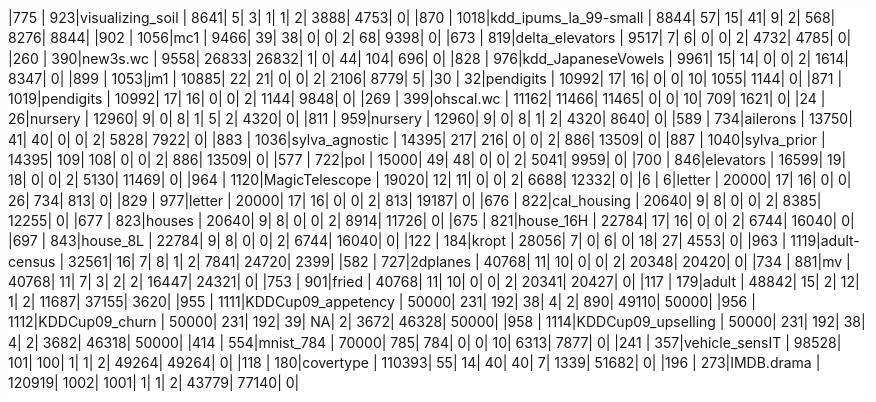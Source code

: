 |775  |  923|visualizing_soil       |    8641|     5|     3|      1|     1|       2|     3888|     4753|      0|
|870  | 1018|kdd_ipums_la_99-small  |    8844|    57|    15|     41|     9|       2|      568|     8276|   8844|
|902  | 1056|mc1                    |    9466|    39|    38|      0|     0|       2|       68|     9398|      0|
|673  |  819|delta_elevators        |    9517|     7|     6|      0|     0|       2|     4732|     4785|      0|
|260  |  390|new3s.wc               |    9558| 26833| 26832|      1|     0|      44|      104|      696|      0|
|828  |  976|kdd_JapaneseVowels     |    9961|    15|    14|      0|     0|       2|     1614|     8347|      0|
|899  | 1053|jm1                    |   10885|    22|    21|      0|     0|       2|     2106|     8779|      5|
|30   |   32|pendigits              |   10992|    17|    16|      0|     0|      10|     1055|     1144|      0|
|871  | 1019|pendigits              |   10992|    17|    16|      0|     0|       2|     1144|     9848|      0|
|269  |  399|ohscal.wc              |   11162| 11466| 11465|      0|     0|      10|      709|     1621|      0|
|24   |   26|nursery                |   12960|     9|     0|      8|     1|       5|        2|     4320|      0|
|811  |  959|nursery                |   12960|     9|     0|      8|     1|       2|     4320|     8640|      0|
|589  |  734|ailerons               |   13750|    41|    40|      0|     0|       2|     5828|     7922|      0|
|883  | 1036|sylva_agnostic         |   14395|   217|   216|      0|     0|       2|      886|    13509|      0|
|887  | 1040|sylva_prior            |   14395|   109|   108|      0|     0|       2|      886|    13509|      0|
|577  |  722|pol                    |   15000|    49|    48|      0|     0|       2|     5041|     9959|      0|
|700  |  846|elevators              |   16599|    19|    18|      0|     0|       2|     5130|    11469|      0|
|964  | 1120|MagicTelescope         |   19020|    12|    11|      0|     0|       2|     6688|    12332|      0|
|6    |    6|letter                 |   20000|    17|    16|      0|     0|      26|      734|      813|      0|
|829  |  977|letter                 |   20000|    17|    16|      0|     0|       2|      813|    19187|      0|
|676  |  822|cal_housing            |   20640|     9|     8|      0|     0|       2|     8385|    12255|      0|
|677  |  823|houses                 |   20640|     9|     8|      0|     0|       2|     8914|    11726|      0|
|675  |  821|house_16H              |   22784|    17|    16|      0|     0|       2|     6744|    16040|      0|
|697  |  843|house_8L               |   22784|     9|     8|      0|     0|       2|     6744|    16040|      0|
|122  |  184|kropt                  |   28056|     7|     0|      6|     0|      18|       27|     4553|      0|
|963  | 1119|adult-census           |   32561|    16|     7|      8|     1|       2|     7841|    24720|   2399|
|582  |  727|2dplanes               |   40768|    11|    10|      0|     0|       2|    20348|    20420|      0|
|734  |  881|mv                     |   40768|    11|     7|      3|     2|       2|    16447|    24321|      0|
|753  |  901|fried                  |   40768|    11|    10|      0|     0|       2|    20341|    20427|      0|
|117  |  179|adult                  |   48842|    15|     2|     12|     1|       2|    11687|    37155|   3620|
|955  | 1111|KDDCup09_appetency     |   50000|   231|   192|     38|     4|       2|      890|    49110|  50000|
|956  | 1112|KDDCup09_churn         |   50000|   231|   192|     39|    NA|       2|     3672|    46328|  50000|
|958  | 1114|KDDCup09_upselling     |   50000|   231|   192|     38|     4|       2|     3682|    46318|  50000|
|414  |  554|mnist_784              |   70000|   785|   784|      0|     0|      10|     6313|     7877|      0|
|241  |  357|vehicle_sensIT         |   98528|   101|   100|      1|     1|       2|    49264|    49264|      0|
|118  |  180|covertype              |  110393|    55|    14|     40|    40|       7|     1339|    51682|      0|
|196  |  273|IMDB.drama             |  120919|  1002|  1001|      1|     1|       2|    43779|    77140|      0|
